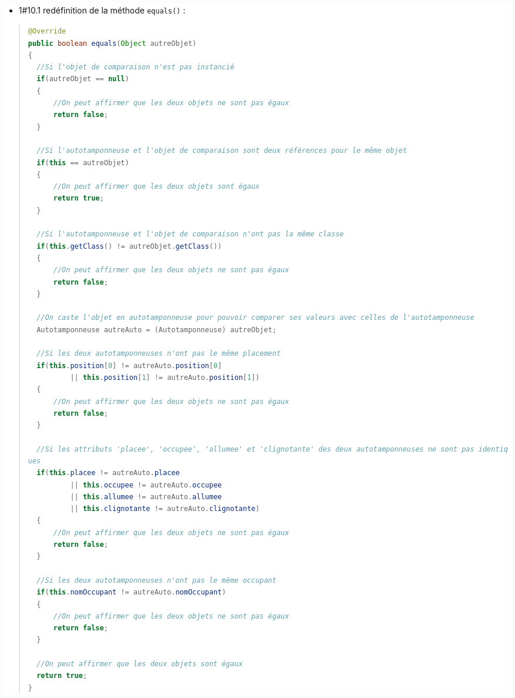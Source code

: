 - 1#10.1 redéfinition de la méthode `equals()` :

> ```Java
> @Override
> public boolean equals(Object autreObjet)
> {
> 	//Si l'objet de comparaison n'est pas instancié
> 	if(autreObjet == null)
> 	{
> 		//On peut affirmer que les deux objets ne sont pas égaux
> 		return false;
> 	}
> 	
> 	//Si l'autotamponneuse et l'objet de comparaison sont deux références pour le même objet
> 	if(this == autreObjet)
> 	{
> 		//On peut affirmer que les deux objets sont égaux
> 		return true;
> 	}
> 	
> 	//Si l'autotamponneuse et l'objet de comparaison n'ont pas la même classe
> 	if(this.getClass() != autreObjet.getClass())
> 	{
> 		//On peut affirmer que les deux objets ne sont pas égaux
> 		return false;
> 	}
> 	
> 	//On caste l'objet en autotamponneuse pour pouvoir comparer ses valeurs avec celles de l'autotamponneuse
> 	Autotamponneuse autreAuto = (Autotamponneuse) autreObjet;
> 	
> 	//Si les deux autotamponneuses n'ont pas le même placement
> 	if(this.position[0] != autreAuto.position[0]
> 			|| this.position[1] != autreAuto.position[1])
> 	{
> 		//On peut affirmer que les deux objets ne sont pas égaux
> 		return false;
> 	}
> 	
> 	//Si les attributs 'placee', 'occupee', 'allumee' et 'clignotante' des deux autotamponneuses ne sont pas identiques
> 	if(this.placee != autreAuto.placee
> 			|| this.occupee != autreAuto.occupee
> 			|| this.allumee != autreAuto.allumee
> 			|| this.clignotante != autreAuto.clignotante)
> 	{
> 		//On peut affirmer que les deux objets ne sont pas égaux
> 		return false;
> 	}
> 	
> 	//Si les deux autotamponneuses n'ont pas le même occupant
> 	if(this.nomOccupant != autreAuto.nomOccupant)
> 	{
> 		//On peut affirmer que les deux objets ne sont pas égaux
> 		return false;
> 	}
> 	
> 	//On peut affirmer que les deux objets sont égaux
> 	return true;
> }
> ```
